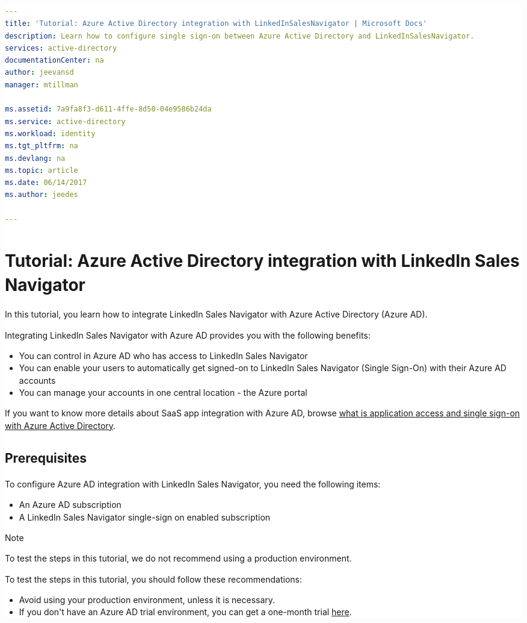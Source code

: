 ```yaml
---
title: 'Tutorial: Azure Active Directory integration with LinkedInSalesNavigator | Microsoft Docs'
description: Learn how to configure single sign-on between Azure Active Directory and LinkedInSalesNavigator.
services: active-directory
documentationCenter: na
author: jeevansd
manager: mtillman

ms.assetid: 7a9fa8f3-d611-4ffe-8d50-04e9586b24da
ms.service: active-directory
ms.workload: identity
ms.tgt_pltfrm: na
ms.devlang: na
ms.topic: article
ms.date: 06/14/2017
ms.author: jeedes

---
```

# Tutorial: Azure Active Directory integration with LinkedIn Sales Navigator

In this tutorial, you learn how to integrate LinkedIn Sales Navigator with Azure Active Directory (Azure AD).

Integrating LinkedIn Sales Navigator with Azure AD provides you with the following benefits:

- You can control in Azure AD who has access to LinkedIn Sales Navigator
- You can enable your users to automatically get signed-on to LinkedIn Sales Navigator (Single Sign-On) with their Azure AD accounts
- You can manage your accounts in one central location - the Azure portal

If you want to know more details about SaaS app integration with Azure AD, browse [what is application access and single sign-on with Azure Active Directory](active-directory-appssoaccess-whatis.md).

## Prerequisites

To configure Azure AD integration with LinkedIn Sales Navigator, you need the following items:

- An Azure AD subscription
- A LinkedIn Sales Navigator single-sign on enabled subscription

> [!NOTE]
> To test the steps in this tutorial, we do not recommend using a production environment.

To test the steps in this tutorial, you should follow these recommendations:

- Avoid using your production environment, unless it is necessary.
- If you don't have an Azure AD trial environment, you can get a one-month trial [here](https://azure.microsoft.com/pricing/free-trial/).


[1]: ./media/active-directory-saas-linkedinsalesnavigator-tutorial/tutorial_general_01.png
[2]: ./media/active-directory-saas-linkedinsalesnavigator-tutorial/tutorial_general_02.png
[3]: ./media/active-directory-saas-linkedinsalesnavigator-tutorial/tutorial_general_03.png
[4]: ./media/active-directory-saas-linkedinsalesnavigator-tutorial/tutorial_general_04.png
[100]: ./media/active-directory-saas-linkedinsalesnavigator-tutorial/tutorial_general_100.png
[200]: ./media/active-directory-saas-linkedinsalesnavigator-tutorial/tutorial_general_200.png
[201]: ./media/active-directory-saas-linkedinsalesnavigator-tutorial/tutorial_general_201.png
[202]: ./media/active-directory-saas-linkedinsalesnavigator-tutorial/tutorial_general_202.png
[203]: ./media/active-directory-saas-linkedinsalesnavigator-tutorial/tutorial_general_203.png